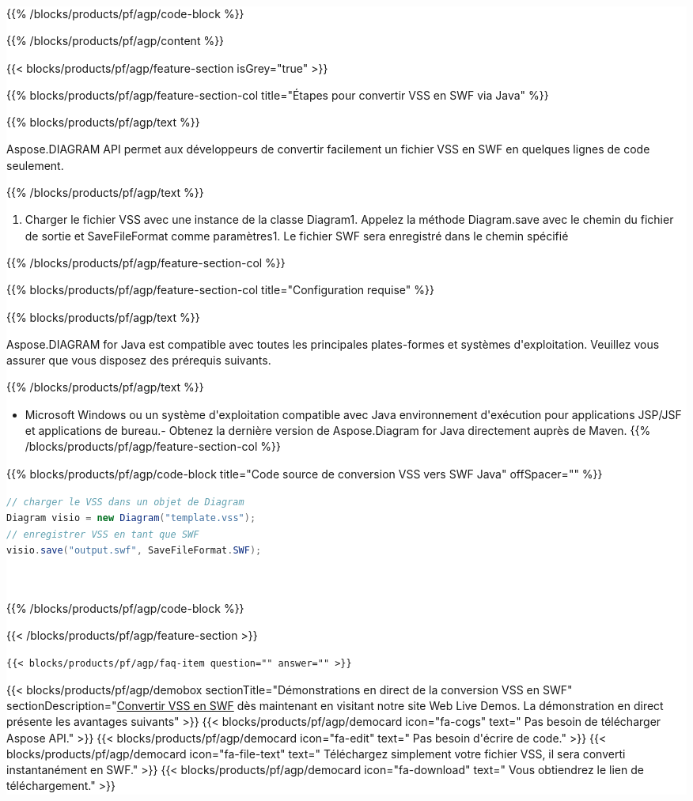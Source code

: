 {{% /blocks/products/pf/agp/code-block %}}

{{% /blocks/products/pf/agp/content %}}

{{< blocks/products/pf/agp/feature-section isGrey="true" >}}

{{% blocks/products/pf/agp/feature-section-col title="Étapes pour convertir VSS en SWF via Java" %}}

{{% blocks/products/pf/agp/text %}}

 Aspose.DIAGRAM API permet aux développeurs de convertir facilement un fichier VSS en SWF en quelques lignes de code seulement.

{{% /blocks/products/pf/agp/text %}}

1. Charger le fichier VSS avec une instance de la classe Diagram1. Appelez la méthode Diagram.save avec le chemin du fichier de sortie et SaveFileFormat comme paramètres1. Le fichier SWF sera enregistré dans le chemin spécifié


{{% /blocks/products/pf/agp/feature-section-col %}}

{{% blocks/products/pf/agp/feature-section-col title="Configuration requise" %}}

{{% blocks/products/pf/agp/text %}}

 Aspose.DIAGRAM for Java est compatible avec toutes les principales plates-formes et systèmes d'exploitation. Veuillez vous assurer que vous disposez des prérequis suivants.

{{% /blocks/products/pf/agp/text %}}

- Microsoft Windows ou un système d'exploitation compatible avec Java environnement d'exécution pour applications JSP/JSF et applications de bureau.- Obtenez la dernière version de Aspose.Diagram for Java directement auprès de Maven.
{{% /blocks/products/pf/agp/feature-section-col %}}

{{% blocks/products/pf/agp/code-block title="Code source de conversion VSS vers SWF Java" offSpacer="" %}}

```cs
// charger le VSS dans un objet de Diagram 
Diagram visio = new Diagram("template.vss");
// enregistrer VSS en tant que SWF 
visio.save("output.swf", SaveFileFormat.SWF);   
  
  


```

{{% /blocks/products/pf/agp/code-block %}}

{{< /blocks/products/pf/agp/feature-section >}}

    {{< blocks/products/pf/agp/faq-item question="" answer="" >}}
 



{{< blocks/products/pf/agp/demobox sectionTitle="Démonstrations en direct de la conversion VSS en SWF" sectionDescription="[Convertir VSS en SWF](https://products.aspose.app/diagram/conversion/vss-to-swf) dès maintenant en visitant notre site Web Live Demos. La démonstration en direct présente les avantages suivants" >}}
        {{< blocks/products/pf/agp/democard icon="fa-cogs" text=" Pas besoin de télécharger Aspose API." >}}
        {{< blocks/products/pf/agp/democard icon="fa-edit" text=" Pas besoin d\'écrire de code." >}}
        {{< blocks/products/pf/agp/democard icon="fa-file-text" text=" Téléchargez simplement votre fichier VSS, il sera converti instantanément en SWF." >}}
        {{< blocks/products/pf/agp/democard icon="fa-download" text=" Vous obtiendrez le lien de téléchargement." >}}

